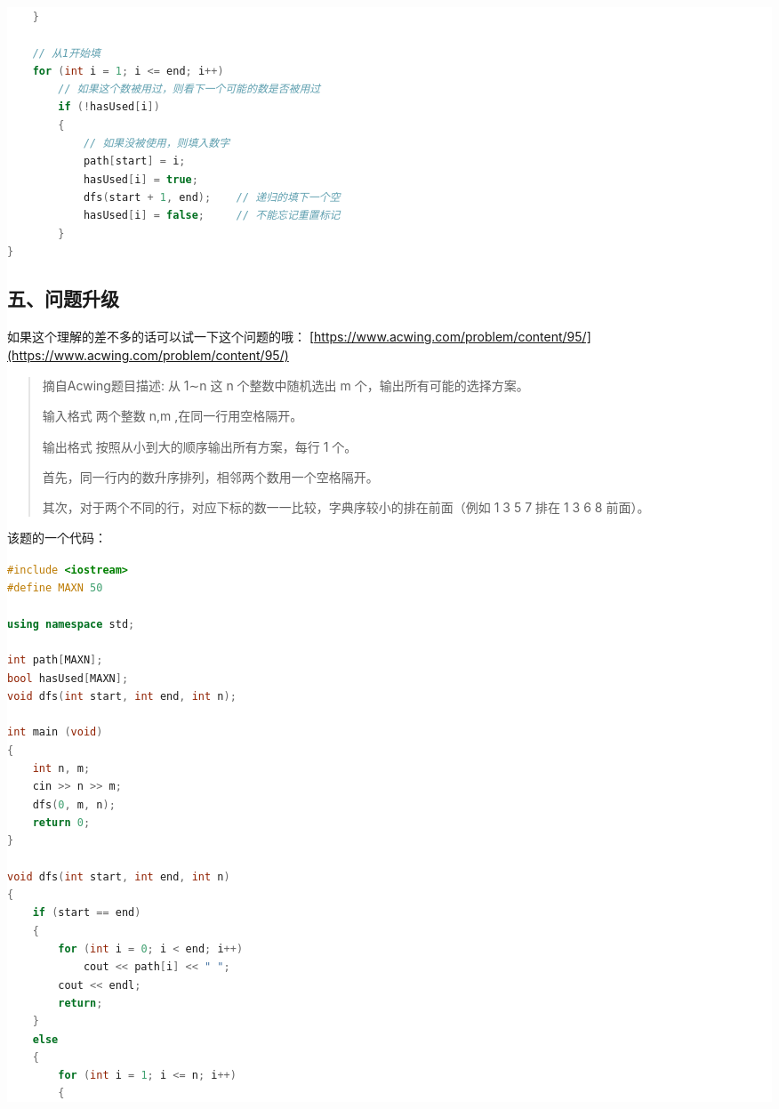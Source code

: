 ```cpp
    }

    // 从1开始填
    for (int i = 1; i <= end; i++)
    	// 如果这个数被用过，则看下一个可能的数是否被用过
        if (!hasUsed[i])
        {
        	// 如果没被使用，则填入数字
            path[start] = i;
            hasUsed[i] = true;
            dfs(start + 1, end);    // 递归的填下一个空
            hasUsed[i] = false;		// 不能忘记重置标记
        }
}
```
## 五、问题升级
如果这个理解的差不多的话可以试一下这个问题的哦：
[https://www.acwing.com/problem/content/95/](https://www.acwing.com/problem/content/95/)

> 摘自Acwing题目描述:
> 从 1∼n 这 n 个整数中随机选出 m 个，输出所有可能的选择方案。
> 
> 输入格式 两个整数 n,m ,在同一行用空格隔开。
> 
> 输出格式 按照从小到大的顺序输出所有方案，每行 1 个。
> 
> 首先，同一行内的数升序排列，相邻两个数用一个空格隔开。
> 
> 其次，对于两个不同的行，对应下标的数一一比较，字典序较小的排在前面（例如 1 3 5 7 排在 1 3 6 8 前面）。

该题的一个代码：

```cpp
#include <iostream>
#define MAXN 50

using namespace std;

int path[MAXN];
bool hasUsed[MAXN];
void dfs(int start, int end, int n);

int main (void)
{
    int n, m;
    cin >> n >> m;
    dfs(0, m, n);
    return 0;
}

void dfs(int start, int end, int n)
{
    if (start == end)
    {
        for (int i = 0; i < end; i++)
            cout << path[i] << " ";
        cout << endl;
        return;
    }
    else
    {
        for (int i = 1; i <= n; i++)
        {
```